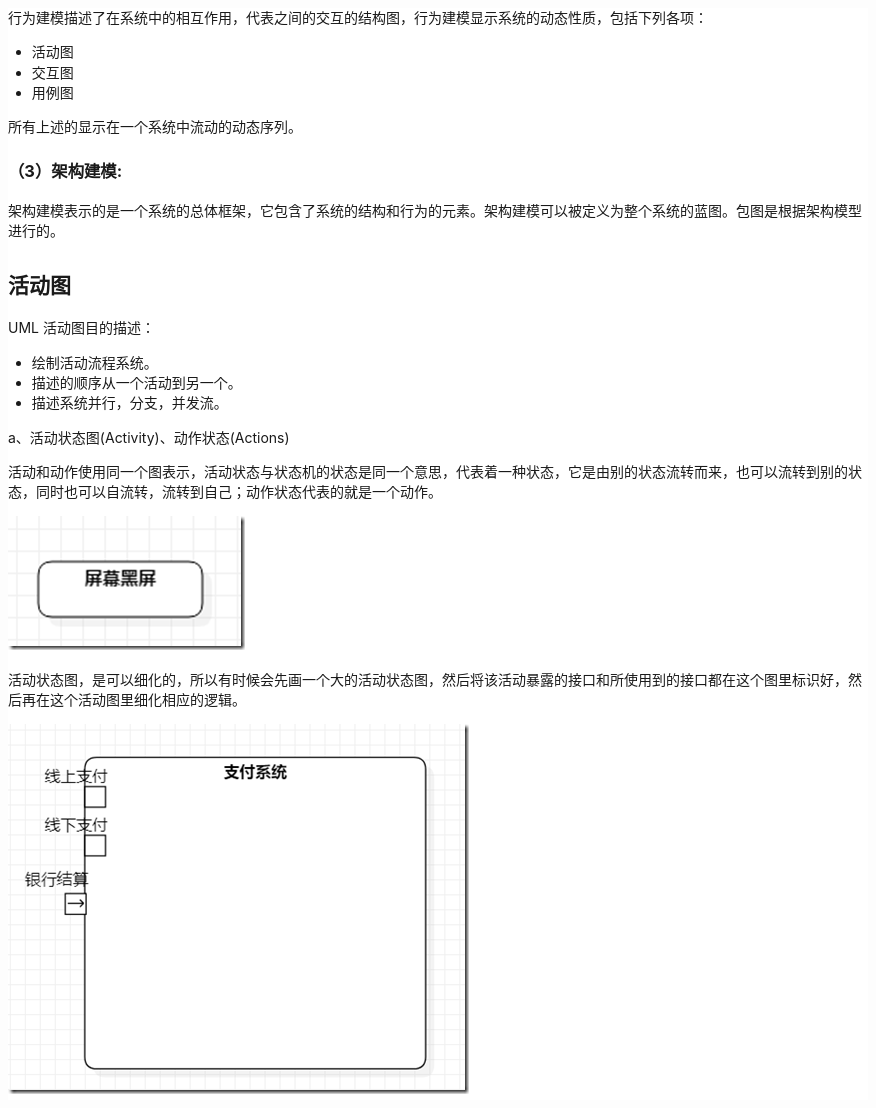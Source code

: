 行为建模描述了在系统中的相互作用，代表之间的交互的结构图，行为建模显示系统的动态性质，包括下列各项：

- 活动图
- 交互图
- 用例图

所有上述的显示在一个系统中流动的动态序列。

### （3）架构建模:

架构建模表示的是一个系统的总体框架，它包含了系统的结构和行为的元素。架构建模可以被定义为整个系统的蓝图。包图是根据架构模型进行的。

## 活动图

 UML 活动图目的描述：

- 绘制活动流程系统。
- 描述的顺序从一个活动到另一个。
- 描述系统并行，分支，并发流。

a、活动状态图(Activity)、动作状态(Actions)

活动和动作使用同一个图表示，活动状态与状态机的状态是同一个意思，代表着一种状态，它是由别的状态流转而来，也可以流转到别的状态，同时也可以自流转，流转到自己；动作状态代表的就是一个动作。

![img](img/L3Byb3h5L2h0dHBzL2ltZzIwMTguY25ibG9ncy5jb20vYmxvZy8xOTUwMTc2LzIwMjAwMi8xOTUwMTc2LTIwMjAwMjI4MTUyOTI1MjU0LTE3MDk3NjkxNzEucG5n.jpg)

活动状态图，是可以细化的，所以有时候会先画一个大的活动状态图，然后将该活动暴露的接口和所使用到的接口都在这个图里标识好，然后再在这个活动图里细化相应的逻辑。

![img](img/L3Byb3h5L2h0dHBzL2ltZzIwMTguY25ibG9ncy5jb20vYmxvZy8xOTUwMTc2LzIwMjAwMi8xOTUwMTc2LTIwMjAwMjI4MTUyOTI1Njc0LTE1NzIzNzI0ODAucG5n.jpg)
